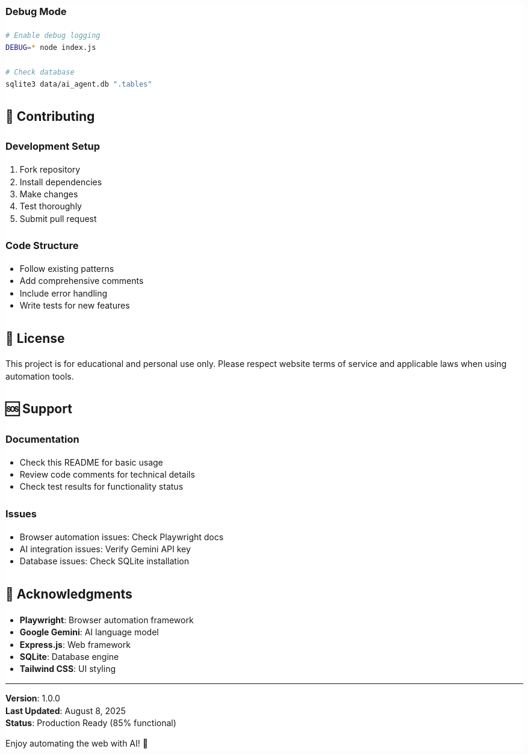### Debug Mode
```bash
# Enable debug logging
DEBUG=* node index.js

# Check database
sqlite3 data/ai_agent.db ".tables"
```

## 🤝 Contributing

### Development Setup
1. Fork repository
2. Install dependencies
3. Make changes
4. Test thoroughly
5. Submit pull request

### Code Structure
- Follow existing patterns
- Add comprehensive comments
- Include error handling
- Write tests for new features

## 📄 License

This project is for educational and personal use only. Please respect website terms of service and applicable laws when using automation tools.

## 🆘 Support

### Documentation
- Check this README for basic usage
- Review code comments for technical details
- Check test results for functionality status

### Issues
- Browser automation issues: Check Playwright docs
- AI integration issues: Verify Gemini API key
- Database issues: Check SQLite installation

## 🎉 Acknowledgments

- **Playwright**: Browser automation framework
- **Google Gemini**: AI language model
- **Express.js**: Web framework
- **SQLite**: Database engine
- **Tailwind CSS**: UI styling

---

**Version**: 1.0.0  
**Last Updated**: August 8, 2025  
**Status**: Production Ready (85% functional)

Enjoy automating the web with AI! 🚀

